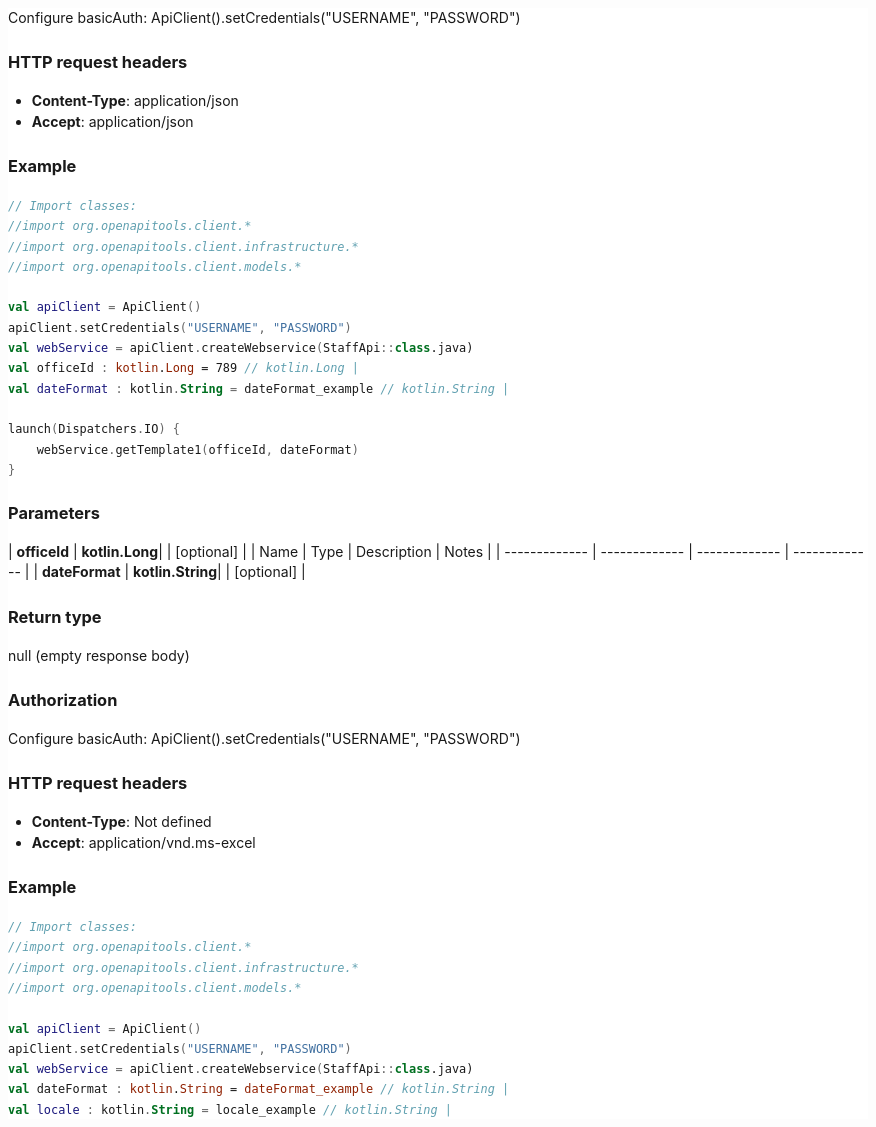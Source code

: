 
Configure basicAuth:
    ApiClient().setCredentials("USERNAME", "PASSWORD")

### HTTP request headers

 - **Content-Type**: application/json
 - **Accept**: application/json




### Example
```kotlin
// Import classes:
//import org.openapitools.client.*
//import org.openapitools.client.infrastructure.*
//import org.openapitools.client.models.*

val apiClient = ApiClient()
apiClient.setCredentials("USERNAME", "PASSWORD")
val webService = apiClient.createWebservice(StaffApi::class.java)
val officeId : kotlin.Long = 789 // kotlin.Long | 
val dateFormat : kotlin.String = dateFormat_example // kotlin.String | 

launch(Dispatchers.IO) {
    webService.getTemplate1(officeId, dateFormat)
}
```

### Parameters
| **officeId** | **kotlin.Long**|  | [optional] |
| Name | Type | Description  | Notes |
| ------------- | ------------- | ------------- | ------------- |
| **dateFormat** | **kotlin.String**|  | [optional] |

### Return type

null (empty response body)

### Authorization


Configure basicAuth:
    ApiClient().setCredentials("USERNAME", "PASSWORD")

### HTTP request headers

 - **Content-Type**: Not defined
 - **Accept**: application/vnd.ms-excel




### Example
```kotlin
// Import classes:
//import org.openapitools.client.*
//import org.openapitools.client.infrastructure.*
//import org.openapitools.client.models.*

val apiClient = ApiClient()
apiClient.setCredentials("USERNAME", "PASSWORD")
val webService = apiClient.createWebservice(StaffApi::class.java)
val dateFormat : kotlin.String = dateFormat_example // kotlin.String | 
val locale : kotlin.String = locale_example // kotlin.String | 
```